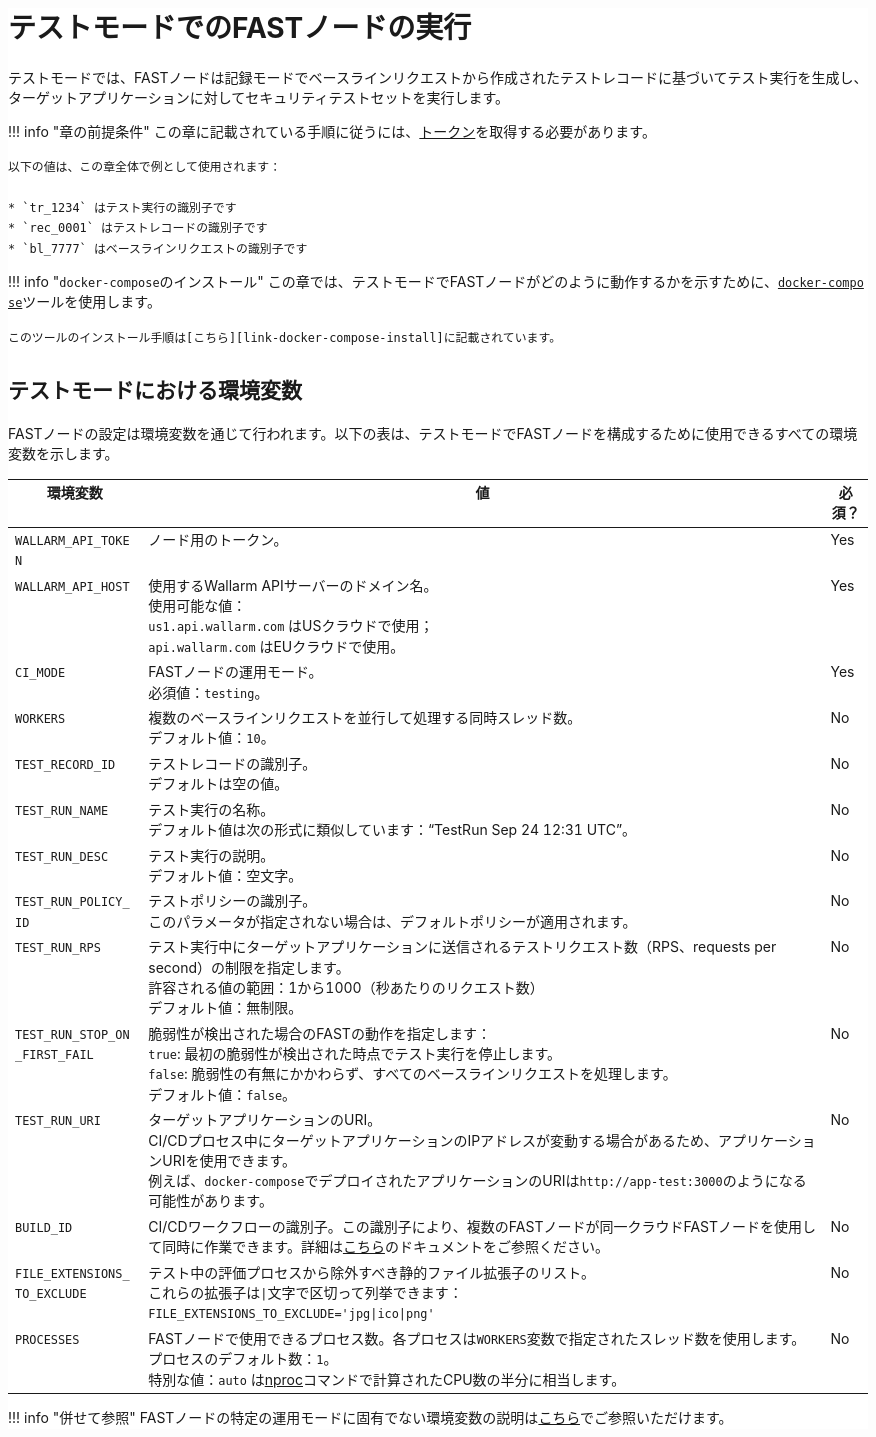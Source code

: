 [doc-testpolicy]:                   ../operations/internals.md#fast-test-policy
[doc-testpolicy-creation-example]:  ../qsg/test-preparation.md#2-create-a-test-policy-targeted-at-xss-vulnerabilities
[doc-waiting-for-tests]:            waiting-for-tests.md
[doc-get-token]:                    prerequisites.md#anchor-token
[doc-concurrent-pipelines]:         ci-mode-concurrent-pipelines.md
[doc-env-variables]:                ../operations/env-variables.md

[link-wl-portal-new-policy]:        https://us1.my.wallarm.com/testing/policies/new#general
[link-docker-compose]:              https://docs.docker.com/compose/
[link-docker-compose-install]:      https://docs.docker.com/compose/install/

[anchor-testing-mode]:              #deployment-of-a-fast-node-in-the-testing-mode
[anchor-testing-variables]:         #environment-variables-in-testing-mode
[anchor-stopping-fast-node]:        ci-mode-recording.md#stopping-and-removing-the-docker-container-with-the-fast-node-in-recording-mode
[anchor-testing-mode]:              #deployment-of-a-fast-node-in-the-testing-mode

# テストモードでのFASTノードの実行

テストモードでは、FASTノードは記録モードでベースラインリクエストから作成されたテストレコードに基づいてテスト実行を生成し、ターゲットアプリケーションに対してセキュリティテストセットを実行します。

!!! info "章の前提条件"
    この章に記載されている手順に従うには、[トークン][doc-get-token]を取得する必要があります。
    
    以下の値は、この章全体で例として使用されます：
        
    * `tr_1234` はテスト実行の識別子です
    * `rec_0001` はテストレコードの識別子です
    * `bl_7777` はベースラインリクエストの識別子です

!!! info "`docker-compose`のインストール"
    この章では、テストモードでFASTノードがどのように動作するかを示すために、[`docker-compose`][link-docker-compose]ツールを使用します。
    
    このツールのインストール手順は[こちら][link-docker-compose-install]に記載されています。

## テストモードにおける環境変数

FASTノードの設定は環境変数を通じて行われます。以下の表は、テストモードでFASTノードを構成するために使用できるすべての環境変数を示します。

| 環境変数                           | 値  | 必須？ |
|------------------------------------| ----- | ----------- |
| `WALLARM_API_TOKEN`                | ノード用のトークン。 | Yes |
| `WALLARM_API_HOST`                 | 使用するWallarm APIサーバーのドメイン名。 <br>使用可能な値： <br>`us1.api.wallarm.com` はUSクラウドで使用；<br>`api.wallarm.com` はEUクラウドで使用。 | Yes |
| `CI_MODE`                          | FASTノードの運用モード。 <br>必須値：`testing`。 | Yes |
| `WORKERS`                          | 複数のベースラインリクエストを並行して処理する同時スレッド数。<br>デフォルト値：`10`。 | No |
| `TEST_RECORD_ID`                   | テストレコードの識別子。<br>デフォルトは空の値。 | No |
| `TEST_RUN_NAME`                    | テスト実行の名称。<br>デフォルト値は次の形式に類似しています：“TestRun Sep 24 12:31 UTC”。 | No |
| `TEST_RUN_DESC`                    | テスト実行の説明。<br>デフォルト値：空文字。 | No |
| `TEST_RUN_POLICY_ID`               | テストポリシーの識別子。<br>このパラメータが指定されない場合は、デフォルトポリシーが適用されます。 | No |
| `TEST_RUN_RPS`                     | テスト実行中にターゲットアプリケーションに送信されるテストリクエスト数（RPS、requests per second）の制限を指定します。<br>許容される値の範囲：1から1000（秒あたりのリクエスト数）<br>デフォルト値：無制限。 | No |
| `TEST_RUN_STOP_ON_FIRST_FAIL`      | 脆弱性が検出された場合のFASTの動作を指定します：<br>`true`: 最初の脆弱性が検出された時点でテスト実行を停止します。<br>`false`: 脆弱性の有無にかかわらず、すべてのベースラインリクエストを処理します。<br>デフォルト値：`false`。 | No |
| `TEST_RUN_URI`                     | ターゲットアプリケーションのURI。<br>CI/CDプロセス中にターゲットアプリケーションのIPアドレスが変動する場合があるため、アプリケーションURIを使用できます。<br>例えば、`docker-compose`でデプロイされたアプリケーションのURIは`http://app-test:3000`のようになる可能性があります。 | No |
| `BUILD_ID`                         | CI/CDワークフローの識別子。この識別子により、複数のFASTノードが同一クラウドFASTノードを使用して同時に作業できます。詳細は[こちら][doc-concurrent-pipelines]のドキュメントをご参照ください。 | No |
| `FILE_EXTENSIONS_TO_EXCLUDE`       | テスト中の評価プロセスから除外すべき静的ファイル拡張子のリスト。<br>これらの拡張子は<code>&#124;</code>文字で区切って列挙できます： <br><code>FILE_EXTENSIONS_TO_EXCLUDE='jpg&#124;ico&#124;png'</code> | No |
| `PROCESSES`                        | FASTノードで使用できるプロセス数。各プロセスは`WORKERS`変数で指定されたスレッド数を使用します。<br>プロセスのデフォルト数：`1`。<br>特別な値：`auto` は[nproc](https://www.gnu.org/software/coreutils/manual/html_node/nproc-invocation.html#nproc-invocation)コマンドで計算されたCPU数の半分に相当します。 | No |

!!! info "併せて参照"
    FASTノードの特定の運用モードに固有でない環境変数の説明は[こちら][doc-env-variables]でご参照いただけます。
